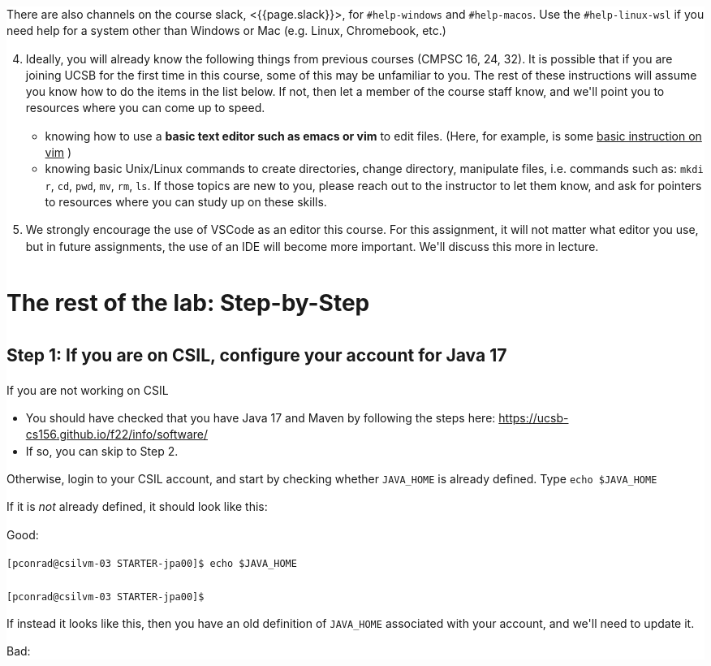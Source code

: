    There are also channels on the course slack, <{{page.slack}}>, for
   `#help-windows` and `#help-macos`.  Use the `#help-linux-wsl` if you need
   help for a system other than Windows or Mac (e.g. Linux, Chromebook, etc.)

4. Ideally, you will already 
   know the following things from previous courses (CMPSC 16, 24, 32).  It is possible that if you are joining UCSB for the first time in this course, some of this may be unfamiliar to you.   The rest of these instructions will assume you know how to do the items in the list below. If not, then let a member of the course staff know,
   and we'll point you to resources
   where you can come up to speed.

   -  knowing how to use a **basic
      text editor such as emacs or vim** to edit files.  (Here, for example, is some [basic instruction on vim](https://ucsb-cs156.github.io/topics/vim)
)
   -  knowing basic Unix/Linux
      commands to create directories, change directory, manipulate files, i.e. commands such as: `mkdir`, `cd`, `pwd`, `mv`, `rm`, `ls`.
   If those topics are new to you, please reach out to the instructor to let them know, and ask for pointers to resources where you can
   study up on these skills.
   
5. We strongly encourage the use of VSCode as an editor this course.   For this assignment, it will not matter what editor you use, 
   but in future assignments, the use of an IDE will become more important.  We'll discuss this more in lecture.

# The rest of the lab: Step-by-Step

## Step 1: If you are on CSIL, configure your account for Java 17

If you are not working on CSIL
* You should have checked that you have Java 17 and Maven by following the steps here: <https://ucsb-cs156.github.io/f22/info/software/>
* If so, you can skip to Step 2.  

Otherwise, login to your CSIL account, and start by checking whether `JAVA_HOME` is already defined. Type `echo $JAVA_HOME`

If it is *not* already defined, it should look like this:

Good:
```
[pconrad@csilvm-03 STARTER-jpa00]$ echo $JAVA_HOME

[pconrad@csilvm-03 STARTER-jpa00]$ 
```

If instead it looks like this, then you have an old definition of `JAVA_HOME` associated with your account, and we'll need to update it.

Bad:
